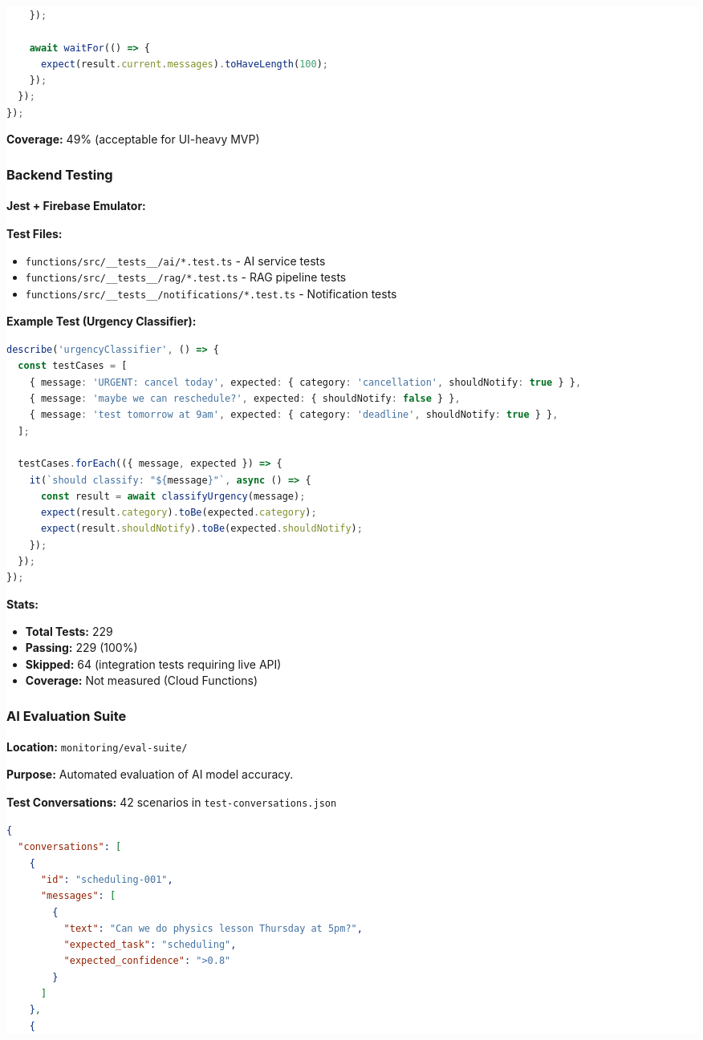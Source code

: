 ```typescript
    });
    
    await waitFor(() => {
      expect(result.current.messages).toHaveLength(100);
    });
  });
});
```

**Coverage:** 49% (acceptable for UI-heavy MVP)

### Backend Testing

**Jest + Firebase Emulator:**

**Test Files:**
- `functions/src/__tests__/ai/*.test.ts` - AI service tests
- `functions/src/__tests__/rag/*.test.ts` - RAG pipeline tests
- `functions/src/__tests__/notifications/*.test.ts` - Notification tests

**Example Test (Urgency Classifier):**
```typescript
describe('urgencyClassifier', () => {
  const testCases = [
    { message: 'URGENT: cancel today', expected: { category: 'cancellation', shouldNotify: true } },
    { message: 'maybe we can reschedule?', expected: { shouldNotify: false } },
    { message: 'test tomorrow at 9am', expected: { category: 'deadline', shouldNotify: true } },
  ];
  
  testCases.forEach(({ message, expected }) => {
    it(`should classify: "${message}"`, async () => {
      const result = await classifyUrgency(message);
      expect(result.category).toBe(expected.category);
      expect(result.shouldNotify).toBe(expected.shouldNotify);
    });
  });
});
```

**Stats:**
- **Total Tests:** 229
- **Passing:** 229 (100%)
- **Skipped:** 64 (integration tests requiring live API)
- **Coverage:** Not measured (Cloud Functions)

### AI Evaluation Suite

**Location:** `monitoring/eval-suite/`

**Purpose:** Automated evaluation of AI model accuracy.

**Test Conversations:** 42 scenarios in `test-conversations.json`
```json
{
  "conversations": [
    {
      "id": "scheduling-001",
      "messages": [
        {
          "text": "Can we do physics lesson Thursday at 5pm?",
          "expected_task": "scheduling",
          "expected_confidence": ">0.8"
        }
      ]
    },
    {
```